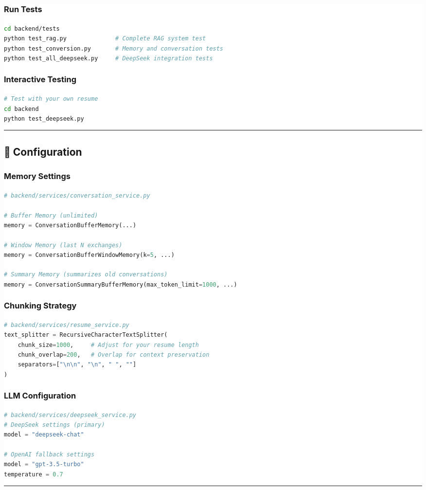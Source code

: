 ### **Run Tests**
```bash
cd backend/tests
python test_rag.py              # Complete RAG system test
python test_conversion.py       # Memory and conversation tests
python test_all_deepseek.py     # DeepSeek integration tests
```

### **Interactive Testing**
```bash
# Test with your own resume
cd backend
python test_deepseek.py
```

---

## 🔧 Configuration

### **Memory Settings**
```python
# backend/services/conversation_service.py

# Buffer Memory (unlimited)
memory = ConversationBufferMemory(...)

# Window Memory (last N exchanges)  
memory = ConversationBufferWindowMemory(k=5, ...)

# Summary Memory (summarizes old conversations)
memory = ConversationSummaryBufferMemory(max_token_limit=1000, ...)
```

### **Chunking Strategy**
```python
# backend/services/resume_service.py
text_splitter = RecursiveCharacterTextSplitter(
    chunk_size=1000,     # Adjust for your resume length
    chunk_overlap=200,   # Overlap for context preservation
    separators=["\n\n", "\n", " ", ""]
)
```

### **LLM Configuration**
```python
# backend/services/deepseek_service.py
# DeepSeek settings (primary)
model = "deepseek-chat"

# OpenAI fallback settings  
model = "gpt-3.5-turbo"
temperature = 0.7
```

---